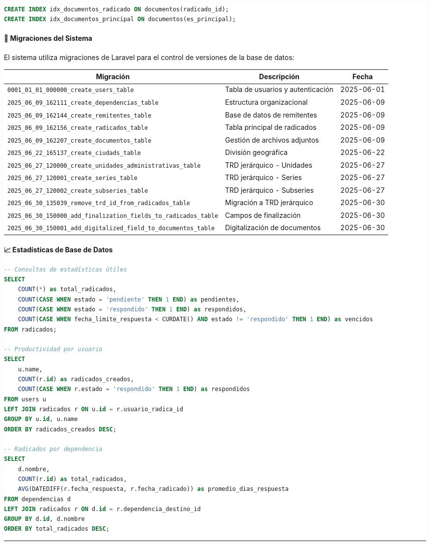 ```sql
CREATE INDEX idx_documentos_radicado ON documentos(radicado_id);
CREATE INDEX idx_documentos_principal ON documentos(es_principal);
```

#### 🔄 Migraciones del Sistema

El sistema utiliza migraciones de Laravel para el control de versiones de la base de datos:

| Migración | Descripción | Fecha |
|-----------|-------------|-------|
| `0001_01_01_000000_create_users_table` | Tabla de usuarios y autenticación | 2025-06-01 |
| `2025_06_09_162111_create_dependencias_table` | Estructura organizacional | 2025-06-09 |
| `2025_06_09_162144_create_remitentes_table` | Base de datos de remitentes | 2025-06-09 |
| `2025_06_09_162156_create_radicados_table` | Tabla principal de radicados | 2025-06-09 |
| `2025_06_09_162207_create_documentos_table` | Gestión de archivos adjuntos | 2025-06-09 |
| `2025_06_22_165137_create_ciudads_table` | División geográfica | 2025-06-22 |
| `2025_06_27_120000_create_unidades_administrativas_table` | TRD jerárquico - Unidades | 2025-06-27 |
| `2025_06_27_120001_create_series_table` | TRD jerárquico - Series | 2025-06-27 |
| `2025_06_27_120002_create_subseries_table` | TRD jerárquico - Subseries | 2025-06-27 |
| `2025_06_30_135039_remove_trd_id_from_radicados_table` | Migración a TRD jerárquico | 2025-06-30 |
| `2025_06_30_150000_add_finalization_fields_to_radicados_table` | Campos de finalización | 2025-06-30 |
| `2025_06_30_150001_add_digitalized_field_to_documentos_table` | Digitalización de documentos | 2025-06-30 |

#### 📈 Estadísticas de Base de Datos

```sql
-- Consultas de estadísticas útiles
SELECT
    COUNT(*) as total_radicados,
    COUNT(CASE WHEN estado = 'pendiente' THEN 1 END) as pendientes,
    COUNT(CASE WHEN estado = 'respondido' THEN 1 END) as respondidos,
    COUNT(CASE WHEN fecha_limite_respuesta < CURDATE() AND estado != 'respondido' THEN 1 END) as vencidos
FROM radicados;

-- Productividad por usuario
SELECT
    u.name,
    COUNT(r.id) as radicados_creados,
    COUNT(CASE WHEN r.estado = 'respondido' THEN 1 END) as respondidos
FROM users u
LEFT JOIN radicados r ON u.id = r.usuario_radica_id
GROUP BY u.id, u.name
ORDER BY radicados_creados DESC;

-- Radicados por dependencia
SELECT
    d.nombre,
    COUNT(r.id) as total_radicados,
    AVG(DATEDIFF(r.fecha_respuesta, r.fecha_radicado)) as promedio_dias_respuesta
FROM dependencias d
LEFT JOIN radicados r ON d.id = r.dependencia_destino_id
GROUP BY d.id, d.nombre
ORDER BY total_radicados DESC;
```

---